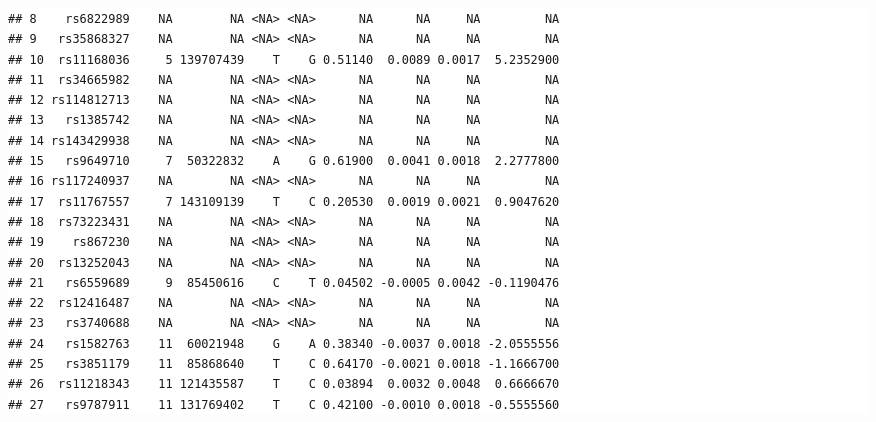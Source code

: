     ## 8    rs6822989    NA        NA <NA> <NA>      NA      NA     NA         NA
    ## 9   rs35868327    NA        NA <NA> <NA>      NA      NA     NA         NA
    ## 10  rs11168036     5 139707439    T    G 0.51140  0.0089 0.0017  5.2352900
    ## 11  rs34665982    NA        NA <NA> <NA>      NA      NA     NA         NA
    ## 12 rs114812713    NA        NA <NA> <NA>      NA      NA     NA         NA
    ## 13   rs1385742    NA        NA <NA> <NA>      NA      NA     NA         NA
    ## 14 rs143429938    NA        NA <NA> <NA>      NA      NA     NA         NA
    ## 15   rs9649710     7  50322832    A    G 0.61900  0.0041 0.0018  2.2777800
    ## 16 rs117240937    NA        NA <NA> <NA>      NA      NA     NA         NA
    ## 17  rs11767557     7 143109139    T    C 0.20530  0.0019 0.0021  0.9047620
    ## 18  rs73223431    NA        NA <NA> <NA>      NA      NA     NA         NA
    ## 19    rs867230    NA        NA <NA> <NA>      NA      NA     NA         NA
    ## 20  rs13252043    NA        NA <NA> <NA>      NA      NA     NA         NA
    ## 21   rs6559689     9  85450616    C    T 0.04502 -0.0005 0.0042 -0.1190476
    ## 22  rs12416487    NA        NA <NA> <NA>      NA      NA     NA         NA
    ## 23   rs3740688    NA        NA <NA> <NA>      NA      NA     NA         NA
    ## 24   rs1582763    11  60021948    G    A 0.38340 -0.0037 0.0018 -2.0555556
    ## 25   rs3851179    11  85868640    T    C 0.64170 -0.0021 0.0018 -1.1666700
    ## 26  rs11218343    11 121435587    T    C 0.03894  0.0032 0.0048  0.6666670
    ## 27   rs9787911    11 131769402    T    C 0.42100 -0.0010 0.0018 -0.5555560